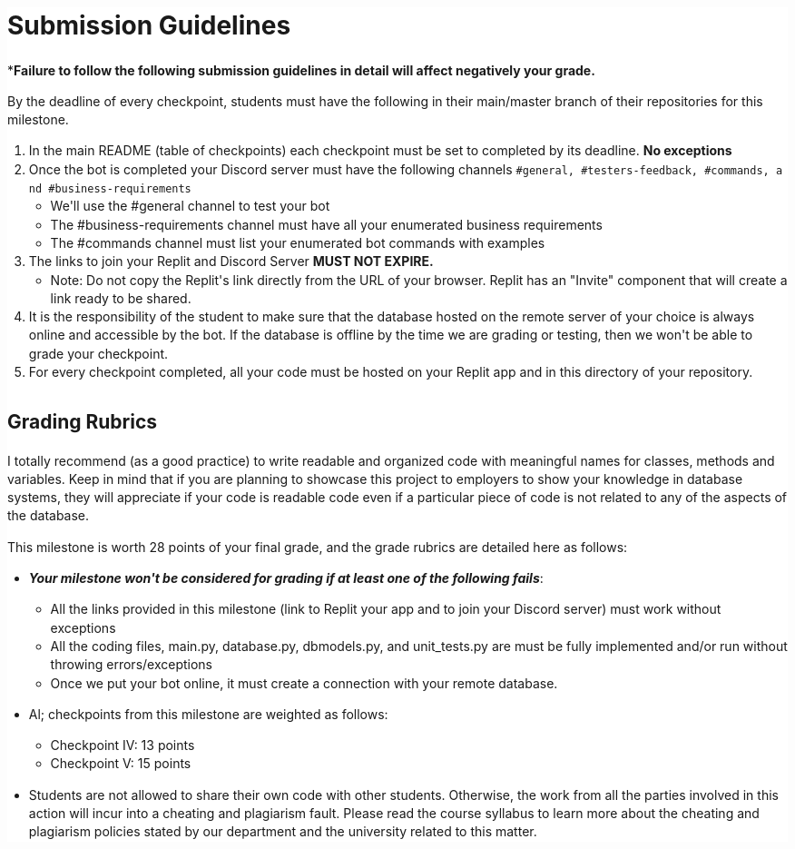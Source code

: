 
# Submission Guidelines 

***Failure to follow the following submission guidelines in detail will affect negatively your grade.**

By the deadline of every checkpoint, students must have the following in their main/master branch of their repositories for 
this milestone.  

1. In the main README (table of checkpoints) each checkpoint must be set to completed by its deadline. **No exceptions** 
3. Once the bot is completed your Discord server must have the following channels ```#general, #testers-feedback, #commands, and #business-requirements```
   * We'll use the #general channel to test your bot 
   * The #business-requirements channel must have all your enumerated business requirements 
   * The #commands channel must list your enumerated bot commands with examples 
4. The links to join your Replit and Discord Server **MUST NOT EXPIRE.**
   * Note: Do not copy the Replit's link directly from the URL of your browser. Replit has an "Invite" component that will create a link ready to be shared.
5. It is the responsibility of the student to make sure that the database hosted on the remote server of your choice is always online and accessible by the bot. If the database is offline by the time we are grading or testing, then we won't be able to grade your checkpoint. 
6. For every checkpoint completed, all your code must be hosted on your Replit app and in this directory of your repository. 


## Grading Rubrics 

I totally recommend (as a good practice) to write readable and organized code with meaningful names for classes, methods and variables. Keep in mind that if you are planning to showcase this project to employers to show your knowledge in database systems, they will appreciate if your code is readable code even if a particular piece of code is not related to any of the aspects of the database.

This milestone is worth 28 points of your final grade, and the grade rubrics are detailed here as follows: 

* ***Your milestone won't be considered for grading if at least one of the following fails***:

   *  All the links provided in this milestone (link to Replit your app and to join your Discord server) must work without exceptions
   *  All the coding files, main.py, database.py, dbmodels.py, and unit_tests.py are must be fully implemented and/or run without throwing errors/exceptions
   *  Once we put your bot online, it must create a connection with your remote database.
 
* Al; checkpoints from this milestone are weighted as follows: 
   * Checkpoint IV: 13 points
   * Checkpoint V:  15 points
* Students are not allowed to share their own code with other students. Otherwise, the work from all the parties involved in this action will incur into a cheating and plagiarism fault. Please read the course syllabus to learn more about the cheating and plagiarism policies stated by our department and the university related to this matter.
    
